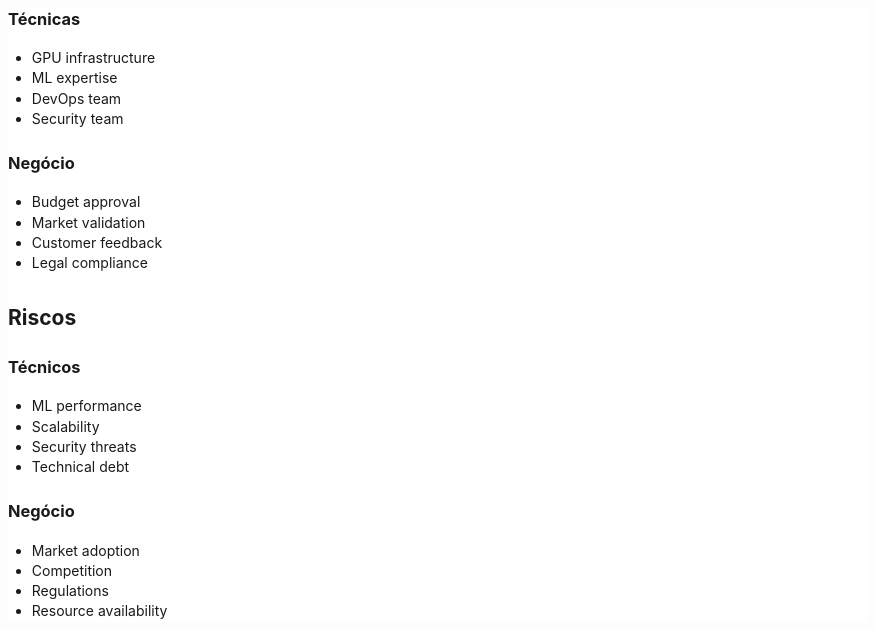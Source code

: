 ### Técnicas
- GPU infrastructure
- ML expertise
- DevOps team
- Security team

### Negócio
- Budget approval
- Market validation
- Customer feedback
- Legal compliance

## Riscos

### Técnicos
- ML performance
- Scalability
- Security threats
- Technical debt

### Negócio
- Market adoption
- Competition
- Regulations
- Resource availability 